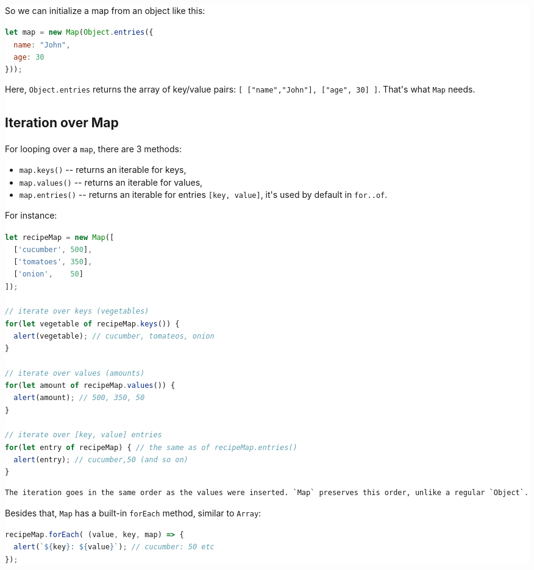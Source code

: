 So we can initialize a map from an object like this:

```js
let map = new Map(Object.entries({
  name: "John",
  age: 30
}));
```

Here, `Object.entries` returns the array of key/value pairs: `[ ["name","John"], ["age", 30] ]`. That's what `Map` needs.

## Iteration over Map

For looping over a `map`, there are 3 methods:

- `map.keys()` -- returns an iterable for keys,
- `map.values()` -- returns an iterable for values,
- `map.entries()` -- returns an iterable for entries `[key, value]`, it's used by default in `for..of`.

For instance:

```js run
let recipeMap = new Map([
  ['cucumber', 500],
  ['tomatoes', 350],
  ['onion',    50]
]);

// iterate over keys (vegetables)
for(let vegetable of recipeMap.keys()) {
  alert(vegetable); // cucumber, tomateos, onion
}

// iterate over values (amounts)
for(let amount of recipeMap.values()) {
  alert(amount); // 500, 350, 50
}

// iterate over [key, value] entries
for(let entry of recipeMap) { // the same as of recipeMap.entries()
  alert(entry); // cucumber,50 (and so on)
}
```

```smart header="The insertion order is used"
The iteration goes in the same order as the values were inserted. `Map` preserves this order, unlike a regular `Object`.
```

Besides that, `Map` has a built-in `forEach` method, similar to `Array`:

```js
recipeMap.forEach( (value, key, map) => {
  alert(`${key}: ${value}`); // cucumber: 50 etc
});
```
